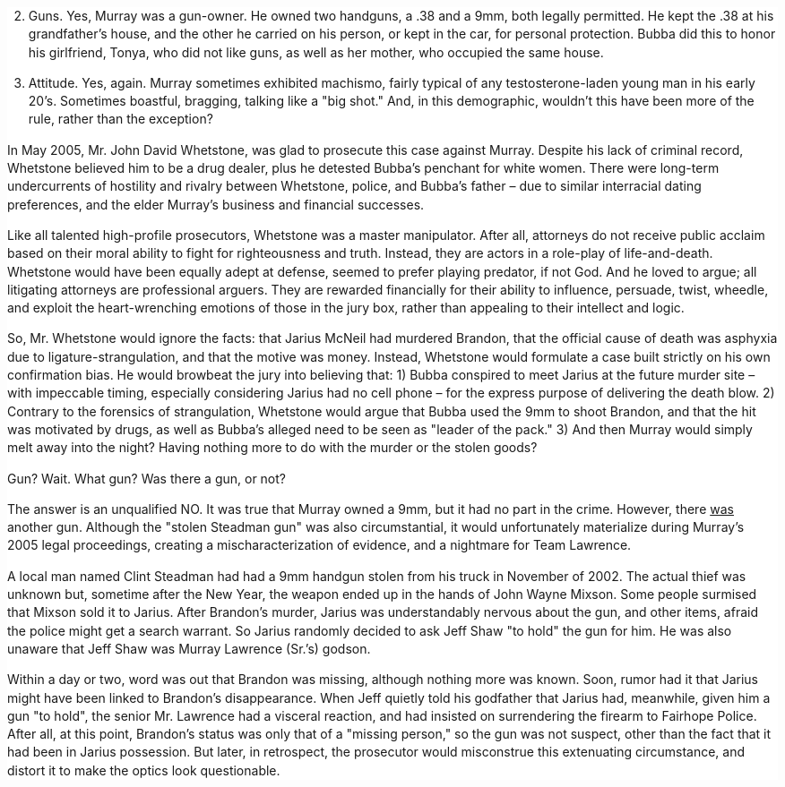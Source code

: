2)	Guns. Yes, Murray was a gun-owner. He owned two handguns, a .38 and a 9mm, both legally permitted. He kept the .38 at his grandfather’s house, and the other he carried on his person, or kept in the car, for personal protection. Bubba did this to honor his girlfriend, Tonya, who did not like guns, as well as her mother, who occupied the same house.

3)	Attitude. Yes, again. Murray sometimes exhibited machismo, fairly typical of any testosterone-laden  young man in his early 20’s. Sometimes boastful, bragging, talking like a "big shot." And, in this demographic, wouldn’t this have been more of the rule, rather than the exception? 

In May 2005, Mr. John David Whetstone, was glad to prosecute this case against Murray. Despite his lack of criminal record, Whetstone believed him to be a drug dealer, plus he detested Bubba’s penchant for white women. There were long-term undercurrents of hostility and rivalry between Whetstone, police, and Bubba’s father – due to similar interracial dating preferences, and the elder Murray’s business and financial successes. 

Like all talented high-profile prosecutors, Whetstone was a master manipulator. After all, attorneys do not receive public acclaim based on their moral ability to fight for righteousness and truth. Instead, they are actors in a role-play of life-and-death. Whetstone would have been equally adept at defense, seemed to prefer playing predator, if not God. And he loved to argue; all litigating attorneys are professional arguers. They are rewarded financially for their ability to influence, persuade, twist, wheedle, and exploit the heart-wrenching emotions of those in the jury box, rather than appealing to their intellect and logic.

So, Mr. Whetstone would ignore the facts: that Jarius McNeil had murdered Brandon, that the official cause of death was asphyxia due to ligature-strangulation, and that the motive was money. Instead, Whetstone would formulate a case built strictly on his own confirmation bias. He would browbeat the jury into believing that: 1) Bubba conspired to meet Jarius at the future murder site – with impeccable timing, especially considering Jarius had no cell phone – for the express purpose of delivering the death blow. 2) Contrary to the forensics of strangulation, Whetstone would argue that Bubba used the 9mm to shoot Brandon, and that the hit was motivated by drugs, as well as Bubba’s alleged need to be seen as "leader of the pack." 3) And then Murray would simply melt away into the night? Having nothing more to do with the murder or the stolen goods?

Gun? Wait. What gun? Was there a gun, or not? 

The answer is an unqualified NO. It was true that Murray owned a 9mm, but it had no part in the crime. However, there <ins>was</ins> another gun. Although the "stolen Steadman gun" was also circumstantial, it would unfortunately materialize during Murray’s 2005 legal proceedings, creating a mischaracterization of evidence, and a nightmare for Team Lawrence.

A local man named Clint Steadman had had a 9mm handgun stolen from his truck in November of 2002. The actual thief was unknown but, sometime after the New Year, the weapon ended up in the hands of John Wayne Mixson. Some people surmised that Mixson sold it to Jarius. After Brandon’s murder, Jarius was understandably nervous about the gun, and other items, afraid the police might get a search warrant. So Jarius randomly decided to ask Jeff Shaw "to hold" the gun for him. He was also unaware that Jeff Shaw was Murray Lawrence (Sr.’s) godson. 

Within a day or two, word was out that Brandon was missing, although nothing more was known. Soon, rumor had it that Jarius might have been linked to Brandon’s disappearance. When Jeff quietly told his godfather that Jarius had, meanwhile, given him a gun "to hold", the senior Mr. Lawrence had a visceral reaction, and had insisted on surrendering the firearm to Fairhope Police. After all, at this point, Brandon’s status was only that of a "missing person," so the gun was not suspect, other than the fact that it had been in Jarius possession. But later, in retrospect, the prosecutor would misconstrue this extenuating circumstance, and distort it to make the optics look questionable. 
